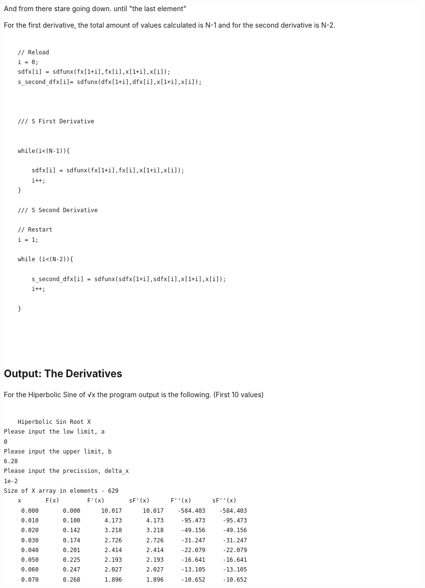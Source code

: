 And from there stare going down. until "the last element"

For the first derivative, the total amount of values calculated is N-1 and for the second derivative is N-2.

```

	// Reload 
	i = 0;
	sdfx[i] = sdfunx(fx[1+i],fx[i],x[1+i],x[i]); 
	s_second_dfx[i]= sdfunx(dfx[1+i],dfx[i],x[1+i],x[i]);



	/// S First Derivative


	while(i<(N-1)){
		
		sdfx[i] = sdfunx(fx[1+i],fx[i],x[1+i],x[i]); 
		i++;
	}
		
	/// S Second Derivative

	// Restart
	i = 1;
	
	while (i<(N-2)){

		s_second_dfx[i] = sdfunx(sdfx[1+i],sdfx[i],x[1+i],x[i]);
		i++;

	}





```


## Output: The Derivatives


For the Hiperbolic Sine of √x the program output is the following. (First 10 values)

```

	Hiperbolic Sin Root X
Please input the low limit, a
0
Please input the upper limit, b
6.28
Please input the precission, delta_x
1e-2
Size of X array in elements - 629
	x		F(x)		F'(x)		sF'(x)		F''(x)		sF''(x)
     0.000	     0.000	    10.017	    10.017	  -584.403	  -584.403
     0.010	     0.100	     4.173	     4.173	   -95.473	   -95.473
     0.020	     0.142	     3.218	     3.218	   -49.156	   -49.156
     0.030	     0.174	     2.726	     2.726	   -31.247	   -31.247
     0.040	     0.201	     2.414	     2.414	   -22.079	   -22.079
     0.050	     0.225	     2.193	     2.193	   -16.641	   -16.641
     0.060	     0.247	     2.027	     2.027	   -13.105	   -13.105
     0.070	     0.268	     1.896	     1.896	   -10.652	   -10.652
```